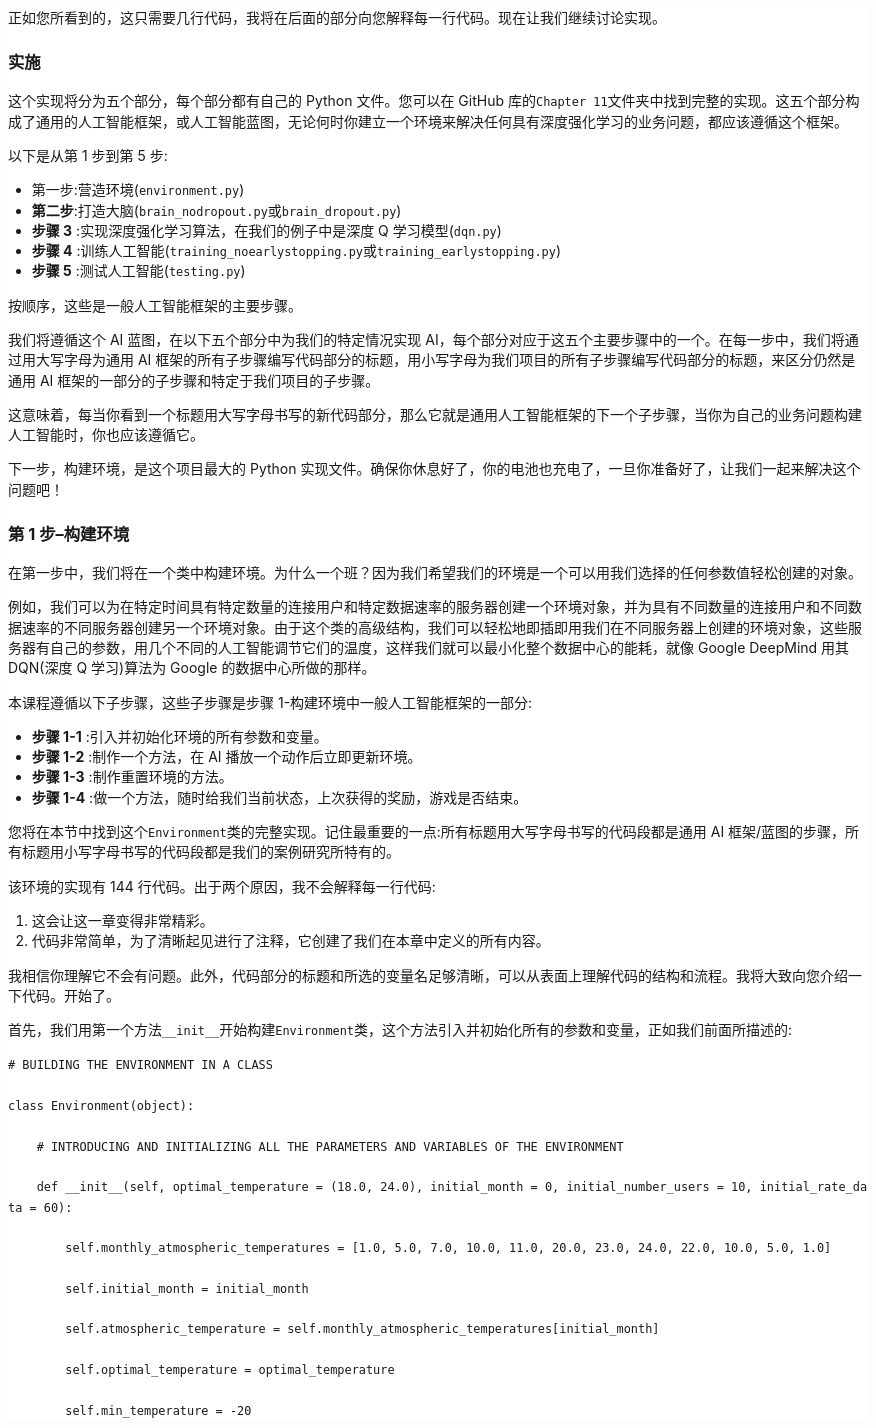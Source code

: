 正如您所看到的，这只需要几行代码，我将在后面的部分向您解释每一行代码。现在让我们继续讨论实现。

### 实施

这个实现将分为五个部分，每个部分都有自己的 Python 文件。您可以在 GitHub 库的`Chapter 11`文件夹中找到完整的实现。这五个部分构成了通用的人工智能框架，或人工智能蓝图，无论何时你建立一个环境来解决任何具有深度强化学习的业务问题，都应该遵循这个框架。

以下是从第 1 步到第 5 步:

*   第一步:营造环境(`environment.py`)
*   **第二步**:打造大脑(`brain_nodropout.py`或`brain_dropout.py`)
*   **步骤 3** :实现深度强化学习算法，在我们的例子中是深度 Q 学习模型(`dqn.py`)
*   **步骤 4** :训练人工智能(`training_noearlystopping.py`或`training_earlystopping.py`)
*   **步骤 5** :测试人工智能(`testing.py`)

按顺序，这些是一般人工智能框架的主要步骤。

我们将遵循这个 AI 蓝图，在以下五个部分中为我们的特定情况实现 AI，每个部分对应于这五个主要步骤中的一个。在每一步中，我们将通过用大写字母为通用 AI 框架的所有子步骤编写代码部分的标题，用小写字母为我们项目的所有子步骤编写代码部分的标题，来区分仍然是通用 AI 框架的一部分的子步骤和特定于我们项目的子步骤。

这意味着，每当你看到一个标题用大写字母书写的新代码部分，那么它就是通用人工智能框架的下一个子步骤，当你为自己的业务问题构建人工智能时，你也应该遵循它。

下一步，构建环境，是这个项目最大的 Python 实现文件。确保你休息好了，你的电池也充电了，一旦你准备好了，让我们一起来解决这个问题吧！

### 第 1 步–构建环境

在第一步中，我们将在一个类中构建环境。为什么一个班？因为我们希望我们的环境是一个可以用我们选择的任何参数值轻松创建的对象。

例如，我们可以为在特定时间具有特定数量的连接用户和特定数据速率的服务器创建一个环境对象，并为具有不同数量的连接用户和不同数据速率的不同服务器创建另一个环境对象。由于这个类的高级结构，我们可以轻松地即插即用我们在不同服务器上创建的环境对象，这些服务器有自己的参数，用几个不同的人工智能调节它们的温度，这样我们就可以最小化整个数据中心的能耗，就像 Google DeepMind 用其 DQN(深度 Q 学习)算法为 Google 的数据中心所做的那样。

本课程遵循以下子步骤，这些子步骤是步骤 1-构建环境中一般人工智能框架的一部分:

*   **步骤 1-1** :引入并初始化环境的所有参数和变量。
*   **步骤 1-2** :制作一个方法，在 AI 播放一个动作后立即更新环境。
*   **步骤 1-3** :制作重置环境的方法。
*   **步骤 1-4** :做一个方法，随时给我们当前状态，上次获得的奖励，游戏是否结束。

您将在本节中找到这个`Environment`类的完整实现。记住最重要的一点:所有标题用大写字母书写的代码段都是通用 AI 框架/蓝图的步骤，所有标题用小写字母书写的代码段都是我们的案例研究所特有的。

该环境的实现有 144 行代码。出于两个原因，我不会解释每一行代码:

1.  这会让这一章变得非常精彩。
2.  代码非常简单，为了清晰起见进行了注释，它创建了我们在本章中定义的所有内容。

我相信你理解它不会有问题。此外，代码部分的标题和所选的变量名足够清晰，可以从表面上理解代码的结构和流程。我将大致向您介绍一下代码。开始了。

首先，我们用第一个方法`__init__`开始构建`Environment`类，这个方法引入并初始化所有的参数和变量，正如我们前面所描述的:

```
# BUILDING THE ENVIRONMENT IN A CLASS

class Environment(object):

    # INTRODUCING AND INITIALIZING ALL THE PARAMETERS AND VARIABLES OF THE ENVIRONMENT

    def __init__(self, optimal_temperature = (18.0, 24.0), initial_month = 0, initial_number_users = 10, initial_rate_data = 60):

        self.monthly_atmospheric_temperatures = [1.0, 5.0, 7.0, 10.0, 11.0, 20.0, 23.0, 24.0, 22.0, 10.0, 5.0, 1.0]

        self.initial_month = initial_month

        self.atmospheric_temperature = self.monthly_atmospheric_temperatures[initial_month]

        self.optimal_temperature = optimal_temperature

        self.min_temperature = -20
```